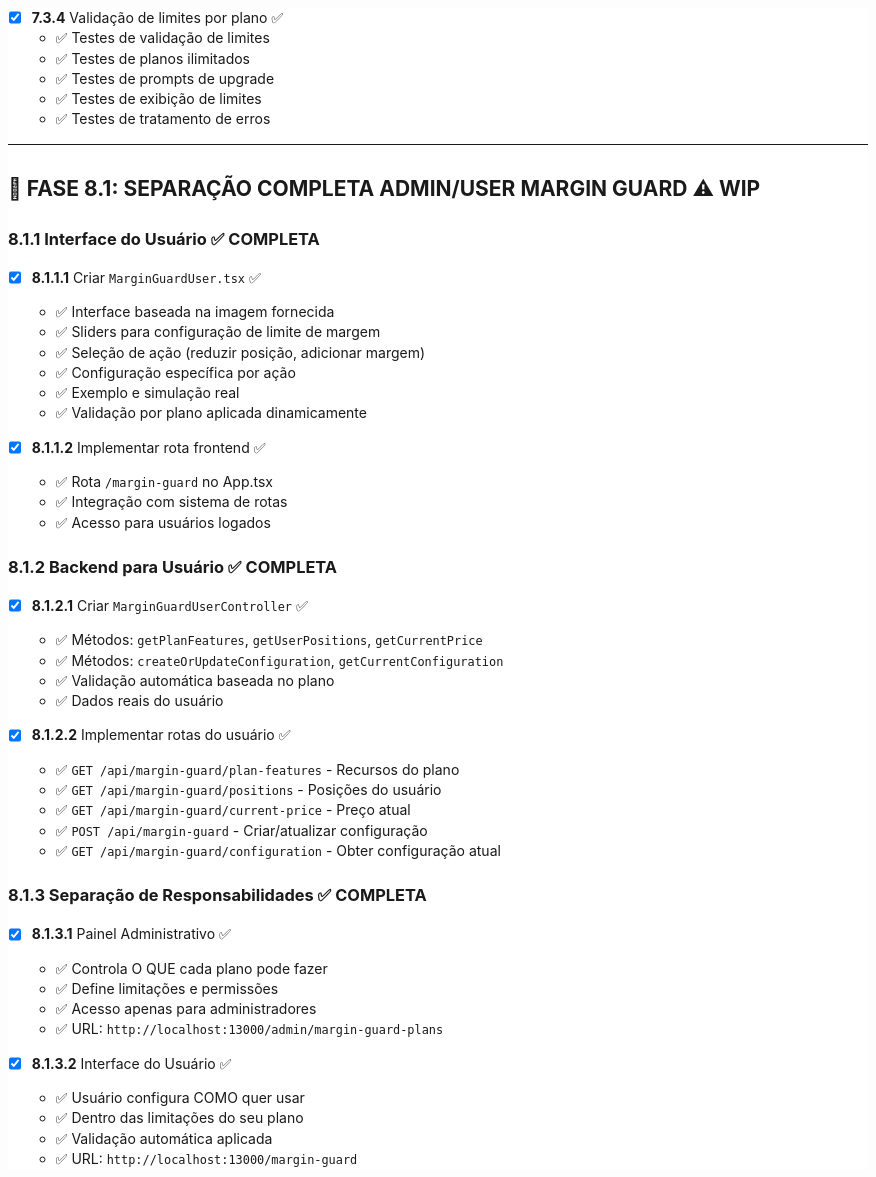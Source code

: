 - [x] **7.3.4** Validação de limites por plano ✅
  - ✅ Testes de validação de limites
  - ✅ Testes de planos ilimitados
  - ✅ Testes de prompts de upgrade
  - ✅ Testes de exibição de limites
  - ✅ Testes de tratamento de erros

---

## 🎯 **FASE 8.1: SEPARAÇÃO COMPLETA ADMIN/USER MARGIN GUARD** ⚠️ **WIP**

### **8.1.1 Interface do Usuário** ✅ **COMPLETA**
- [x] **8.1.1.1** Criar `MarginGuardUser.tsx` ✅
  - ✅ Interface baseada na imagem fornecida
  - ✅ Sliders para configuração de limite de margem
  - ✅ Seleção de ação (reduzir posição, adicionar margem)
  - ✅ Configuração específica por ação
  - ✅ Exemplo e simulação real
  - ✅ Validação por plano aplicada dinamicamente

- [x] **8.1.1.2** Implementar rota frontend ✅
  - ✅ Rota `/margin-guard` no App.tsx
  - ✅ Integração com sistema de rotas
  - ✅ Acesso para usuários logados

### **8.1.2 Backend para Usuário** ✅ **COMPLETA**
- [x] **8.1.2.1** Criar `MarginGuardUserController` ✅
  - ✅ Métodos: `getPlanFeatures`, `getUserPositions`, `getCurrentPrice`
  - ✅ Métodos: `createOrUpdateConfiguration`, `getCurrentConfiguration`
  - ✅ Validação automática baseada no plano
  - ✅ Dados reais do usuário

- [x] **8.1.2.2** Implementar rotas do usuário ✅
  - ✅ `GET /api/margin-guard/plan-features` - Recursos do plano
  - ✅ `GET /api/margin-guard/positions` - Posições do usuário
  - ✅ `GET /api/margin-guard/current-price` - Preço atual
  - ✅ `POST /api/margin-guard` - Criar/atualizar configuração
  - ✅ `GET /api/margin-guard/configuration` - Obter configuração atual

### **8.1.3 Separação de Responsabilidades** ✅ **COMPLETA**
- [x] **8.1.3.1** Painel Administrativo ✅
  - ✅ Controla O QUE cada plano pode fazer
  - ✅ Define limitações e permissões
  - ✅ Acesso apenas para administradores
  - ✅ URL: `http://localhost:13000/admin/margin-guard-plans`

- [x] **8.1.3.2** Interface do Usuário ✅
  - ✅ Usuário configura COMO quer usar
  - ✅ Dentro das limitações do seu plano
  - ✅ Validação automática aplicada
  - ✅ URL: `http://localhost:13000/margin-guard`
